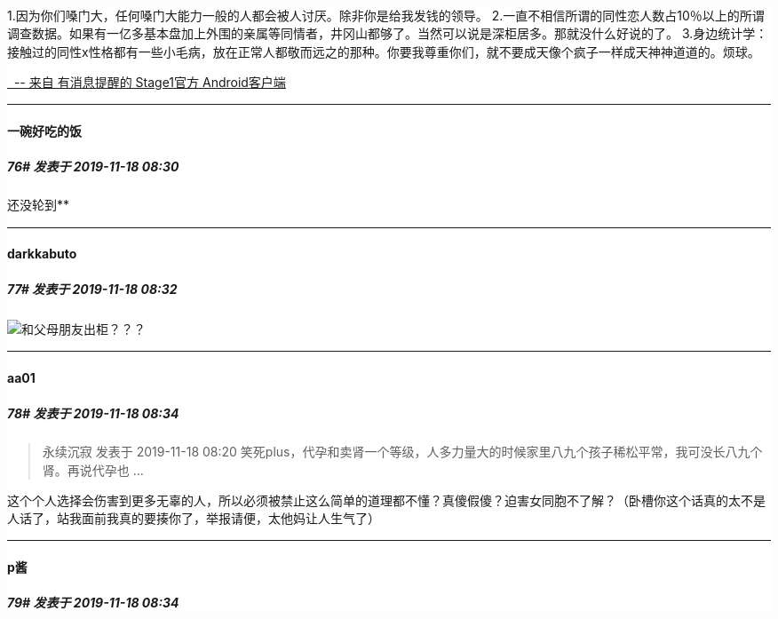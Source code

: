 


1.因为你们嗓门大，任何嗓门大能力一般的人都会被人讨厌。除非你是给我发钱的领导。
2.一直不相信所谓的同性恋人数占10％以上的所谓调查数据。如果有一亿多基本盘加上外围的亲属等同情者，井冈山都够了。当然可以说是深柜居多。那就没什么好说的了。
3.身边统计学：接触过的同性x性格都有一些小毛病，放在正常人都敬而远之的那种。你要我尊重你们，就不要成天像个疯子一样成天神神道道的。烦球。

[  -- 来自 有消息提醒的 Stage1官方 Android客户端](https://www.coolapk.com/apk/140634)







-----

####  一碗好吃的饭  
##### 76#       发表于 2019-11-18 08:30




还没轮到**







-----

####  darkkabuto  
##### 77#       发表于 2019-11-18 08:32



<img src="https://static.saraba1st.com/image/smiley/face2017/067.png" referrerpolicy="no-referrer">和父母朋友出柜？？？







-----

####  aa01  
##### 78#       发表于 2019-11-18 08:34



<blockquote>永续沉寂 发表于 2019-11-18 08:20
笑死plus，代孕和卖肾一个等级，人多力量大的时候家里八九个孩子稀松平常，我可没长八九个肾。再说代孕也 ...</blockquote>
这个个人选择会伤害到更多无辜的人，所以必须被禁止这么简单的道理都不懂？真傻假傻？迫害女同胞不了解？（卧槽你这个话真的太不是人话了，站我面前我真的要揍你了，举报请便，太他妈让人生气了）







-----

####  p酱  
##### 79#       发表于 2019-11-18 08:34

